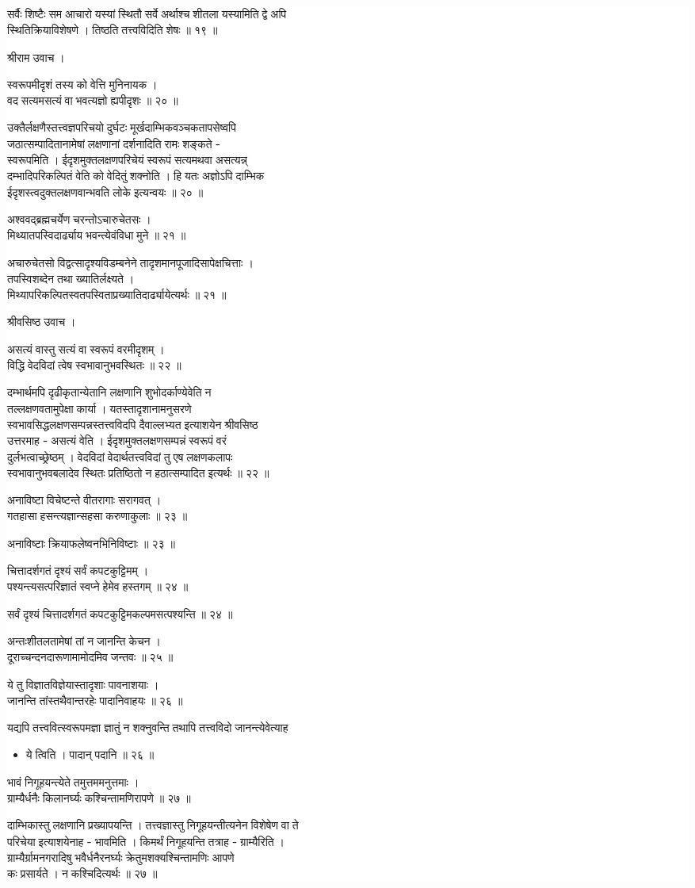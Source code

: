 सर्वैः शिष्टैः सम आचारो यस्यां स्थितौ सर्वे अर्थाश्च शीतला यस्यामिति द्वे अपि   
स्थितिक्रियाविशेषणे । तिष्ठति तत्त्वविदिति शेषः ॥ १९ ॥  
  
श्रीराम उवाच ।  
  
स्वरूपमीदृशं तस्य को वेत्ति मुनिनायक ।  
वद सत्यमसत्यं वा भवत्यज्ञो ह्यपीदृशः ॥ २० ॥  
  
उक्तैर्लक्षणैस्तत्त्वज्ञपरिचयो दुर्घटः मूर्खदाम्भिकवञ्चकतापसेष्वपि   
जठात्सम्पादितानामेषां लक्षणानां दर्शनादिति रामः शङ्कते -   
स्वरूपमिति । ईदृशमुक्तलक्षणपरिचेयं स्वरूपं सत्यमथवा असत्यन्न्   
दम्भादिपरिकल्पितं वेति को वेदितुं शक्नोति । हि यतः अज्ञोऽपि दाम्भिक   
ईदृशस्त्वदुक्तलक्षणवान्भवति लोके इत्यन्वयः ॥ २० ॥  
  
अश्ववद्ब्रह्मचर्येण चरन्तोऽचारुचेतसः ।  
मिथ्यातपस्विदार्ढ्याय भवन्त्येवंविधा मुने ॥ २१ ॥  
  
अचारुचेतसो विद्वत्सादृश्यविडम्बनेने तादृशमानपूजादिसापेक्षचित्ताः ।   
तपस्विशब्देन तथा ख्यातिर्लक्ष्यते ।   
मिथ्यापरिकल्पितस्वतपस्विताप्रख्यातिदार्ढ्यायेत्यर्थः ॥ २१ ॥  
  
श्रीवसिष्ठ उवाच ।  
  
असत्यं वास्तु सत्यं वा स्वरूपं वरमीदृशम् ।  
विद्धि वेदविदां त्वेष स्वभावानुभवस्थितः ॥ २२ ॥  
  
दम्भार्थमपि दृढीकृतान्येतानि लक्षणानि शुभोदर्काण्येवेति न   
तल्लक्षणवतामुपेक्षा कार्या । यतस्तादृशानामनुसरणे   
स्वभावसिद्धलक्षणसम्पन्नस्तत्त्वविदपि दैवाल्लभ्यत इत्याशयेन श्रीवसिष्ठ   
उत्तरमाह - असत्यं वेति । ईदृशमुक्तलक्षणसम्पन्नं स्वरूपं वरं   
दुर्लभत्वाच्छ्रेष्ठम् । वेदविदां वेदार्थतत्त्वविदां तु एष लक्षणकलापः   
स्वभावानुभवबलादेव स्थितः प्रतिष्ठितो न हठात्सम्पादित इत्यर्थः ॥ २२ ॥  
  
अनाविष्टा विचेष्टन्ते वीतरागाः सरागवत् ।  
गतहासा हसन्त्यज्ञान्सहसा करुणाकुलाः ॥ २३ ॥  
  
अनाविष्टाः क्रियाफलेष्वनभिनिविष्टाः ॥ २३ ॥  
  
चित्तादर्शगतं दृश्यं सर्वं कपटकुट्टिमम् ।  
पश्यन्त्यसत्परिज्ञातं स्वप्ने हेमेव हस्तगम् ॥ २४ ॥  
  
सर्वं दृश्यं चित्तादर्शगतं कपटकुट्टिमकल्पमसत्पश्यन्ति ॥ २४ ॥  
  
अन्तःशीतलतामेषां तां न जानन्ति केचन ।  
दूराच्चन्दनदारूणामामोदमिव जन्तवः ॥ २५ ॥  
  
ये तु विज्ञातविज्ञेयास्तादृशाः पावनाशयाः ।  
जानन्ति तांस्तथैवान्तरहेः पादानिवाहयः ॥ २६ ॥  
  
यद्यपि तत्त्ववित्स्वरूपमज्ञा ज्ञातुं न शक्नुवन्ति तथापि तत्त्वविदो जानन्त्येवेत्याह   
- ये त्विति । पादान् पदानि ॥ २६ ॥  
  
भावं निगूहयन्त्येते तमुत्तममनुत्तमाः ।  
ग्राम्यैर्धनैः किलानर्घ्यः कश्चिन्तामणिरापणे ॥ २७ ॥  
  
दाम्भिकास्तु लक्षणानि प्रख्यापयन्ति । तत्त्वज्ञास्तु निगूहयन्तीत्यनेन विशेषेण वा ते   
परिचेया इत्याशयेनाह - भावमिति । किमर्थं निगूहयन्ति तत्राह - ग्राम्यैरिति ।   
ग्राम्यैर्ग्रामनगरादिषु भवैर्धनैरनर्घ्यः क्रेतुमशक्यश्चिन्तामणिः आपणे   
कः प्रसार्यते । न कश्चिदित्यर्थः ॥ २७ ॥  
  